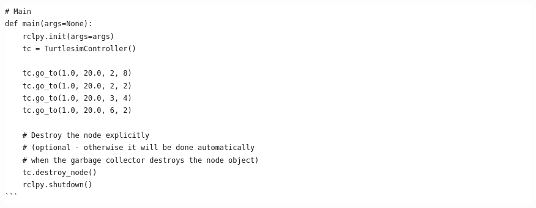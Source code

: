    
    # Main
    def main(args=None):
        rclpy.init(args=args)
        tc = TurtlesimController()
    
        tc.go_to(1.0, 20.0, 2, 8)
        tc.go_to(1.0, 20.0, 2, 2)
        tc.go_to(1.0, 20.0, 3, 4)
        tc.go_to(1.0, 20.0, 6, 2)
    
        # Destroy the node explicitly
        # (optional - otherwise it will be done automatically
        # when the garbage collector destroys the node object)
        tc.destroy_node()
        rclpy.shutdown()  
    ```
